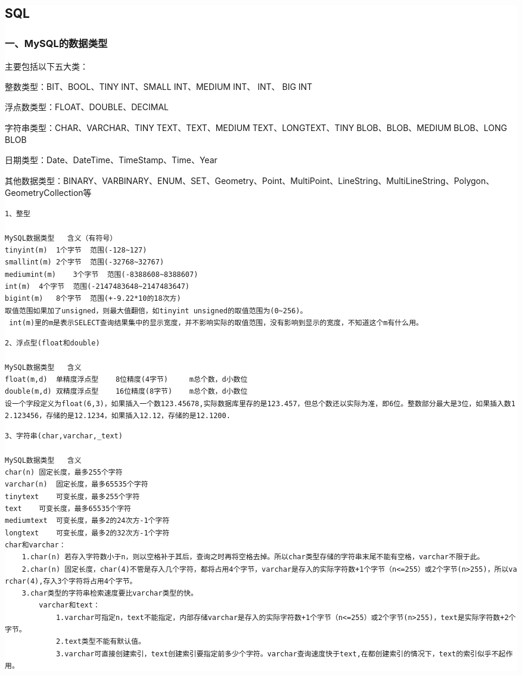 

## SQL

### 一、MySQL的数据类型

主要包括以下五大类：

整数类型：BIT、BOOL、TINY INT、SMALL INT、MEDIUM INT、 INT、 BIG INT

浮点数类型：FLOAT、DOUBLE、DECIMAL

字符串类型：CHAR、VARCHAR、TINY TEXT、TEXT、MEDIUM TEXT、LONGTEXT、TINY BLOB、BLOB、MEDIUM BLOB、LONG BLOB

日期类型：Date、DateTime、TimeStamp、Time、Year

其他数据类型：BINARY、VARBINARY、ENUM、SET、Geometry、Point、MultiPoint、LineString、MultiLineString、Polygon、GeometryCollection等

```
1、整型

MySQL数据类型	含义（有符号）
tinyint(m)	1个字节  范围(-128~127)
smallint(m)	2个字节  范围(-32768~32767)
mediumint(m)	3个字节  范围(-8388608~8388607)
int(m)	4个字节  范围(-2147483648~2147483647)
bigint(m)	8个字节  范围(+-9.22*10的18次方)
取值范围如果加了unsigned，则最大值翻倍，如tinyint unsigned的取值范围为(0~256)。
 int(m)里的m是表示SELECT查询结果集中的显示宽度，并不影响实际的取值范围，没有影响到显示的宽度，不知道这个m有什么用。
```

```
2、浮点型(float和double)

MySQL数据类型	含义
float(m,d)	单精度浮点型    8位精度(4字节)     m总个数，d小数位
double(m,d)	双精度浮点型    16位精度(8字节)    m总个数，d小数位
设一个字段定义为float(6,3)，如果插入一个数123.45678,实际数据库里存的是123.457，但总个数还以实际为准，即6位。整数部分最大是3位，如果插入数12.123456，存储的是12.1234，如果插入12.12，存储的是12.1200.
```

```
3、字符串(char,varchar,_text)

MySQL数据类型	含义
char(n)	固定长度，最多255个字符
varchar(n)	固定长度，最多65535个字符
tinytext	可变长度，最多255个字符
text	可变长度，最多65535个字符
mediumtext	可变长度，最多2的24次方-1个字符
longtext	可变长度，最多2的32次方-1个字符
char和varchar：
	1.char(n) 若存入字符数小于n，则以空格补于其后，查询之时再将空格去掉。所以char类型存储的字符串末尾不能有空格，varchar不限于此。 
	2.char(n) 固定长度，char(4)不管是存入几个字符，都将占用4个字节，varchar是存入的实际字符数+1个字节（n<=255）或2个字节(n>255)，所以varchar(4),存入3个字符将占用4个字节。 
	3.char类型的字符串检索速度要比varchar类型的快。
		varchar和text： 
			1.varchar可指定n，text不能指定，内部存储varchar是存入的实际字符数+1个字节（n<=255）或2个字节(n>255)，text是实际字符数+2个字节。 
			2.text类型不能有默认值。 
			3.varchar可直接创建索引，text创建索引要指定前多少个字符。varchar查询速度快于text,在都创建索引的情况下，text的索引似乎不起作用。
```
